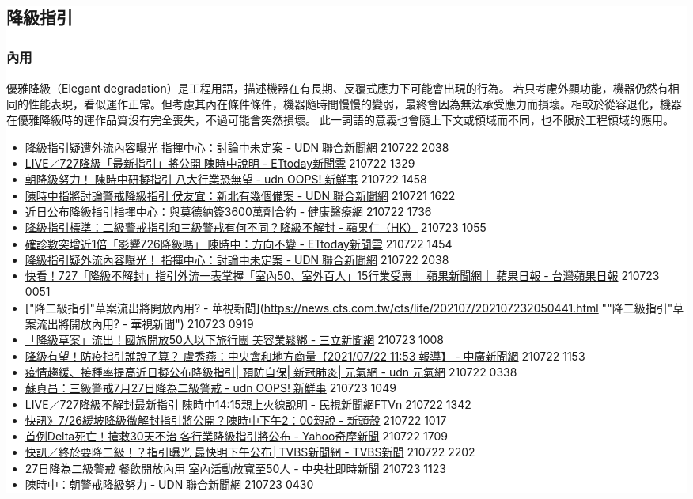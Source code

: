 ## 降級指引

### 內用

優雅降級（Elegant degradation）是工程用語，描述機器在有長期、反覆式應力下可能會出現的行為。
若只考慮外顯功能，機器仍然有相同的性能表現，看似運作正常。但考慮其內在條件條件，機器隨時間慢慢的變弱，最終會因為無法承受應力而損壞。相較於從容退化，機器在優雅降級時的運作品質沒有完全喪失，不過可能會突然損壞。
此一詞語的意義也會隨上下文或領域而不同，也不限於工程領域的應用。
- [降級指引疑遭外流內容曝光 指揮中心：討論中未定案 - UDN 聯合新聞網](https://udn.com/news/story/122173/5620745 "降級指引疑遭外流內容曝光 指揮中心：討論中未定案 - UDN 聯合新聞網") 210722 2038
- [LIVE／727降級「最新指引」將公開 陳時中說明 - ETtoday新聞雲](https://www.ettoday.net/news/20210722/2037113.htm "LIVE／727降級「最新指引」將公開 陳時中說明 - ETtoday新聞雲") 210722 1329
- [朝降級努力！ 陳時中研擬指引 八大行業恐無望 - udn OOPS! 新鮮事](https://udn.com/news/story/122173/5619862 "朝降級努力！ 陳時中研擬指引 八大行業恐無望 - udn OOPS! 新鮮事") 210722 1458
- [陳時中指將討論警戒降級指引 侯友宜：新北有幾個備案 - UDN 聯合新聞網](https://udn.com/news/story/122173/5617485 "陳時中指將討論警戒降級指引 侯友宜：新北有幾個備案 - UDN 聯合新聞網") 210721 1622
- [近日公布降級指引指揮中心：與莫德納簽3600萬劑合約 - 健康醫療網](https://m.healthnews.com.tw/news/article/50806 "近日公布降級指引指揮中心：與莫德納簽3600萬劑合約 - 健康醫療網") 210722 1736
- [降級指引標準：二級警戒指引和三級警戒有何不同？降級不解封 - 蘋果仁（HK）](https://applealmond.com/?p=108117 "降級指引標準：二級警戒指引和三級警戒有何不同？降級不解封 - 蘋果仁（HK）") 210723 1055
- [確診數突增近1倍「影響726降級嗎」 陳時中：方向不變 - ETtoday新聞雲](https://www.ettoday.net/news/20210722/2037305.htm "確診數突增近1倍「影響726降級嗎」 陳時中：方向不變 - ETtoday新聞雲") 210722 1454
- [降級指引疑外流內容曝光！ 指揮中心：討論中未定案 - UDN 聯合新聞網](https://udn.com/news/story/122173/5620745?from=udn-ch1_breaknews-1-0-news "降級指引疑外流內容曝光！ 指揮中心：討論中未定案 - UDN 聯合新聞網") 210722 2038
- [快看！727「降級不解封」指引外流一表掌握「室內50、室外百人」15行業受惠｜ 蘋果新聞網｜ 蘋果日報 - 台灣蘋果日報](https://tw.appledaily.com/life/20210722/3S3KDQJUPJCCBHDWQZLD6EZG2A/ "快看！727「降級不解封」指引外流一表掌握「室內50、室外百人」15行業受惠｜ 蘋果新聞網｜ 蘋果日報 - 台灣蘋果日報") 210723 0051
- ["降二級指引"草案流出將開放內用? - 華視新聞](https://news.cts.com.tw/cts/life/202107/202107232050441.html ""降二級指引"草案流出將開放內用? - 華視新聞") 210723 0919
- [「降級草案」流出！國旅開放50人以下旅行團 美容業鬆綁 - 三立新聞網](https://www.setn.com/News.aspx?NewsID=971713 "「降級草案」流出！國旅開放50人以下旅行團 美容業鬆綁 - 三立新聞網") 210723 1008
- [降級有望！防疫指引誰說了算？ 盧秀燕：中央會和地方商量【2021/07/22 11:53 報導】 - 中廣新聞網](https://www.bcc.com.tw/newsView.6732507 "降級有望！防疫指引誰說了算？ 盧秀燕：中央會和地方商量【2021/07/22 11:53 報導】 - 中廣新聞網") 210722 1153
- [疫情趨緩、接種率提高近日擬公布降級指引| 預防自保| 新冠肺炎| 元氣網 - udn 元氣網](https://health.udn.com/health/story/120952/5618405 "疫情趨緩、接種率提高近日擬公布降級指引| 預防自保| 新冠肺炎| 元氣網 - udn 元氣網") 210722 0338
- [蘇貞昌：三級警戒7月27日降為二級警戒 - udn OOPS! 新鮮事](https://udn.com/news/story/122173/5621724 "蘇貞昌：三級警戒7月27日降為二級警戒 - udn OOPS! 新鮮事") 210723 1049
- [LIVE／727降級不解封最新指引 陳時中14:15親上火線說明 - 民視新聞網FTVn](https://www.ftvnews.com.tw/news/detail/2021722W0157 "LIVE／727降級不解封最新指引 陳時中14:15親上火線說明 - 民視新聞網FTVn") 210722 1342
- [快訊》7/26緩坡降級微解封指引將公開？陳時中下午2：00親說 - 新頭殼](https://newtalk.tw/news/view/2021-07-22/608204 "快訊》7/26緩坡降級微解封指引將公開？陳時中下午2：00親說 - 新頭殼") 210722 1017
- [首例Delta死亡！搶救30天不治 各行業降級指引將公布 - Yahoo奇摩新聞](https://tw.news.yahoo.com/%E9%A6%96%E4%BE%8Bdelta%E6%AD%BB%E4%BA%A1-%E6%90%B6%E6%95%9130%E5%A4%A9%E4%B8%8D%E6%B2%BB-%E5%90%84%E8%A1%8C%E6%A5%AD%E9%99%8D%E7%B4%9A%E6%8C%87%E5%BC%95%E5%B0%87%E5%85%AC%E5%B8%83-090914464.html "首例Delta死亡！搶救30天不治 各行業降級指引將公布 - Yahoo奇摩新聞") 210722 1709
- [快訊／終於要降二級！？指引曝光 最快明下午公布│TVBS新聞網 - TVBS新聞](https://news.tvbs.com.tw/life/1550710 "快訊／終於要降二級！？指引曝光 最快明下午公布│TVBS新聞網 - TVBS新聞") 210722 2202
- [27日降為二級警戒 餐飲開放內用 室內活動放寬至50人 - 中央社即時新聞](https://www.cna.com.tw/news/firstnews/202107235006.aspx "27日降為二級警戒 餐飲開放內用 室內活動放寬至50人 - 中央社即時新聞") 210723 1123
- [陳時中：朝警戒降級努力 - UDN 聯合新聞網](https://udn.com/news/story/122173/5621086?from=udn-catebreaknews_ch2 "陳時中：朝警戒降級努力 - UDN 聯合新聞網") 210723 0430
